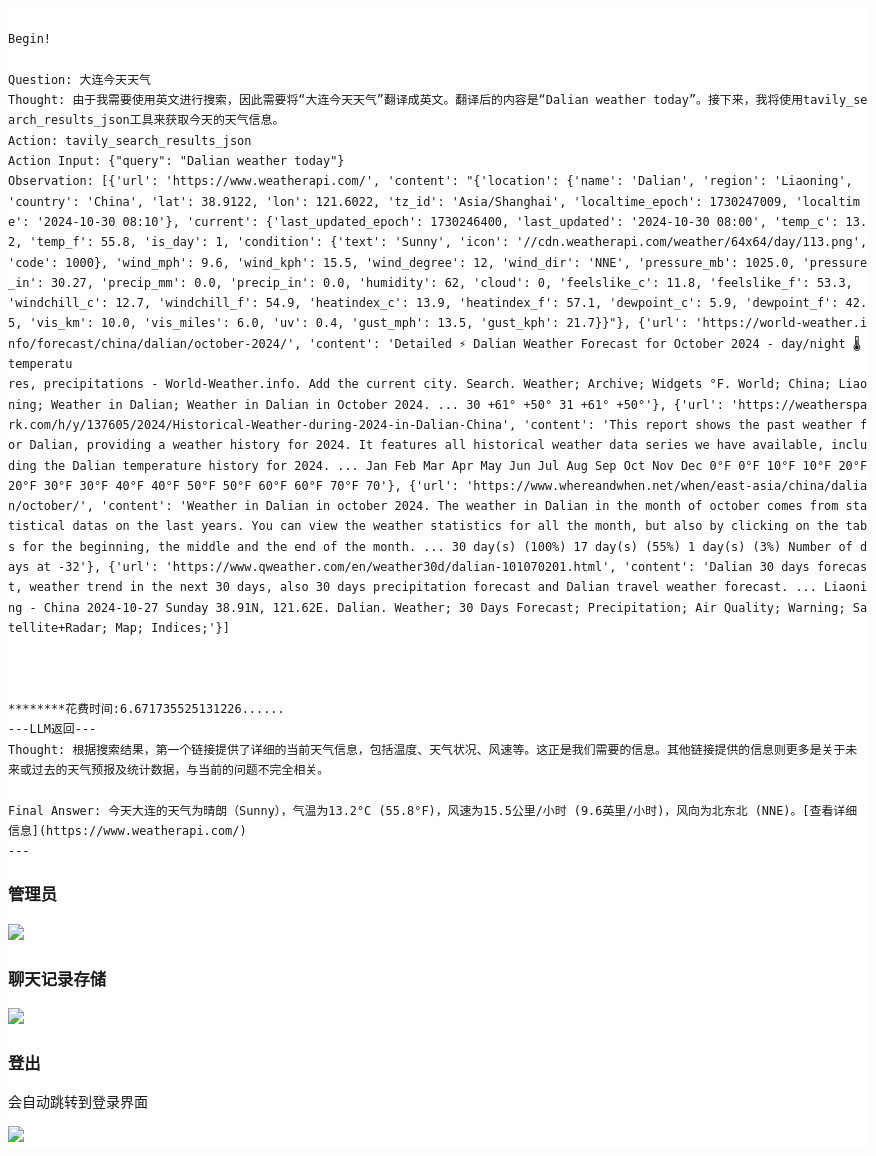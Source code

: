 ```shell

Begin!

Question: 大连今天天气
Thought: 由于我需要使用英文进行搜索，因此需要将“大连今天天气”翻译成英文。翻译后的内容是“Dalian weather today”。接下来，我将使用tavily_search_results_json工具来获取今天的天气信息。
Action: tavily_search_results_json
Action Input: {"query": "Dalian weather today"}
Observation: [{'url': 'https://www.weatherapi.com/', 'content': "{'location': {'name': 'Dalian', 'region': 'Liaoning', 'country': 'China', 'lat': 38.9122, 'lon': 121.6022, 'tz_id': 'Asia/Shanghai', 'localtime_epoch': 1730247009, 'localtime': '2024-10-30 08:10'}, 'current': {'last_updated_epoch': 1730246400, 'last_updated': '2024-10-30 08:00', 'temp_c': 13.2, 'temp_f': 55.8, 'is_day': 1, 'condition': {'text': 'Sunny', 'icon': '//cdn.weatherapi.com/weather/64x64/day/113.png', 'code': 1000}, 'wind_mph': 9.6, 'wind_kph': 15.5, 'wind_degree': 12, 'wind_dir': 'NNE', 'pressure_mb': 1025.0, 'pressure_in': 30.27, 'precip_mm': 0.0, 'precip_in': 0.0, 'humidity': 62, 'cloud': 0, 'feelslike_c': 11.8, 'feelslike_f': 53.3, 'windchill_c': 12.7, 'windchill_f': 54.9, 'heatindex_c': 13.9, 'heatindex_f': 57.1, 'dewpoint_c': 5.9, 'dewpoint_f': 42.5, 'vis_km': 10.0, 'vis_miles': 6.0, 'uv': 0.4, 'gust_mph': 13.5, 'gust_kph': 21.7}}"}, {'url': 'https://world-weather.info/forecast/china/dalian/october-2024/', 'content': 'Detailed ⚡ Dalian Weather Forecast for October 2024 - day/night 🌡️ temperatu 
res, precipitations - World-Weather.info. Add the current city. Search. Weather; Archive; Widgets °F. World; China; Liaoning; Weather in Dalian; Weather in Dalian in October 2024. ... 30 +61° +50° 31 +61° +50°'}, {'url': 'https://weatherspark.com/h/y/137605/2024/Historical-Weather-during-2024-in-Dalian-China', 'content': 'This report shows the past weather for Dalian, providing a weather history for 2024. It features all historical weather data series we have available, including the Dalian temperature history for 2024. ... Jan Feb Mar Apr May Jun Jul Aug Sep Oct Nov Dec 0°F 0°F 10°F 10°F 20°F 20°F 30°F 30°F 40°F 40°F 50°F 50°F 60°F 60°F 70°F 70'}, {'url': 'https://www.whereandwhen.net/when/east-asia/china/dalian/october/', 'content': 'Weather in Dalian in october 2024. The weather in Dalian in the month of october comes from statistical datas on the last years. You can view the weather statistics for all the month, but also by clicking on the tabs for the beginning, the middle and the end of the month. ... 30 day(s) (100%) 17 day(s) (55%) 1 day(s) (3%) Number of days at -32'}, {'url': 'https://www.qweather.com/en/weather30d/dalian-101070201.html', 'content': 'Dalian 30 days forecast, weather trend in the next 30 days, also 30 days precipitation forecast and Dalian travel weather forecast. ... Liaoning - China 2024-10-27 Sunday 38.91N, 121.62E. Dalian. Weather; 30 Days Forecast; Precipitation; Air Quality; Warning; Satellite+Radar; Map; Indices;'}]



********花费时间:6.671735525131226......
---LLM返回---
Thought: 根据搜索结果，第一个链接提供了详细的当前天气信息，包括温度、天气状况、风速等。这正是我们需要的信息。其他链接提供的信息则更多是关于未来或过去的天气预报及统计数据，与当前的问题不完全相关。

Final Answer: 今天大连的天气为晴朗（Sunny），气温为13.2°C (55.8°F)，风速为15.5公里/小时 (9.6英里/小时)，风向为北东北 (NNE)。[查看详细信息](https://www.weatherapi.com/)
---
```

### 管理员

![](E:\Study\大三上\ycb\Web\final-project-ssskeyi\src\管理员.png)

### 聊天记录存储

![](E:\Study\大三上\ycb\Web\final-project-ssskeyi\src\chats.png)

### 登出

会自动跳转到登录界面

![](E:\Study\大三上\ycb\Web\final-project-ssskeyi\src\登出.png)
